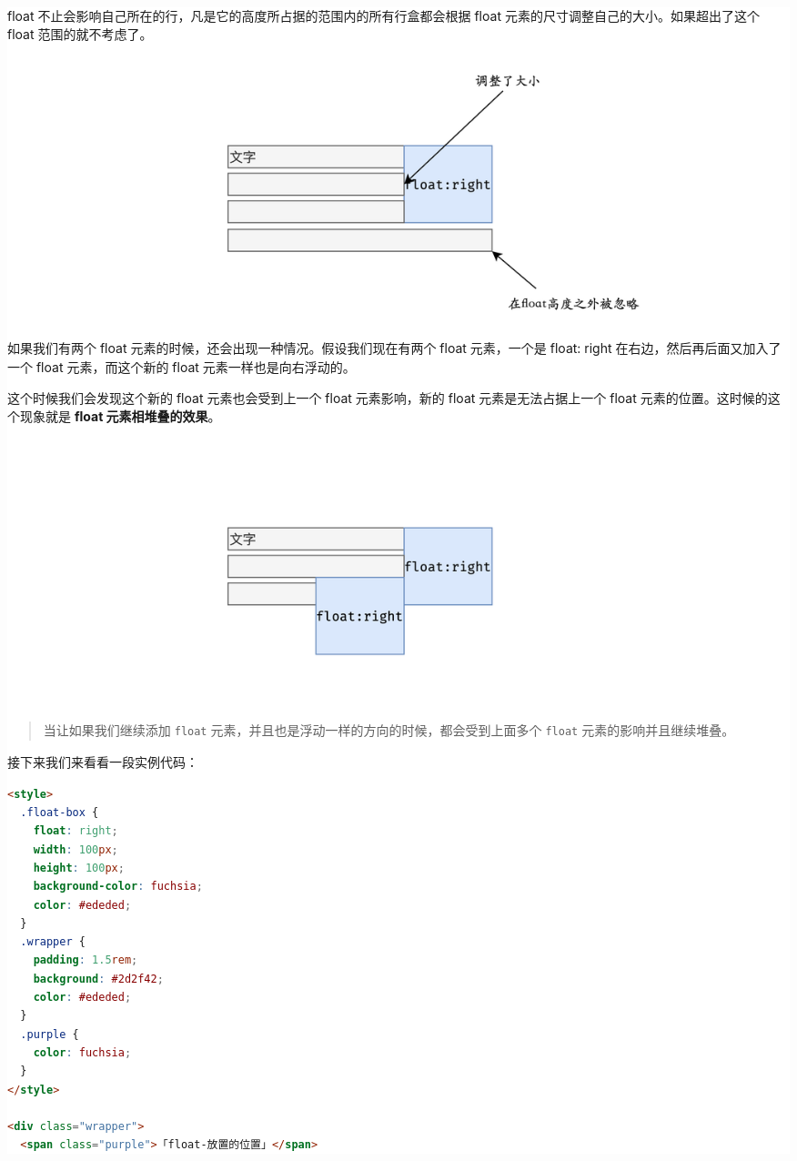 float 不止会影响自己所在的行，凡是它的高度所占据的范围内的所有行盒都会根据 float 元素的尺寸调整自己的大小。如果超出了这个 float 范围的就不考虑了。

![](./images/08-04.png)

如果我们有两个 float 元素的时候，还会出现一种情况。假设我们现在有两个 float 元素，一个是 float: right 在右边，然后再后面又加入了一个 float 元素，而这个新的 float 元素一样也是向右浮动的。

这个时候我们会发现这个新的 float 元素也会受到上一个 float 元素影响，新的 float 元素是无法占据上一个 float 元素的位置。这时候的这个现象就是 **float 元素相堆叠的效果**。

![](./images/08-05.png)

> 当让如果我们继续添加 `float` 元素，并且也是浮动一样的方向的时候，都会受到上面多个 `float` 元素的影响并且继续堆叠。

接下来我们来看看一段实例代码：

```html
<style>
  .float-box {
    float: right;
    width: 100px;
    height: 100px;
    background-color: fuchsia;
    color: #ededed;
  }
  .wrapper {
    padding: 1.5rem;
    background: #2d2f42;
    color: #ededed;
  }
  .purple {
    color: fuchsia;
  }
</style>

<div class="wrapper">
  <span class="purple">「float-放置的位置」</span>
```